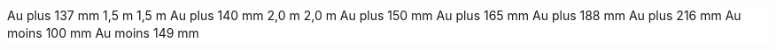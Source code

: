 <td>Au plus 137 mm</td>
<td></td>
<td></td>
<td></td>
<td>1,5 m</td>
<td>1,5 m</td>
</tr>
<tr>
<td>Au plus 140 mm</td>
<td></td>
<td></td>
<td></td>
<td>2,0 m</td>
<td>2,0 m</td>
</tr>
<tr>
<td>Au plus 150 mm</td>
<td></td>
<td></td>
<td></td>
<td></td>
<td></td>
</tr>
<tr>
<td>Au plus 165 mm</td>
<td></td>
<td></td>
<td></td>
<td></td>
<td></td>
</tr>
<tr>
<td>Au plus 188 mm</td>
<td></td>
<td></td>
<td></td>
<td></td>
<td></td>
</tr>
<tr>
<td>Au plus 216 mm</td>
<td></td>
<td></td>
<td></td>
<td></td>
<td></td>
</tr>
<tr>
<td>Au moins 100 mm</td>
<td></td>
<td></td>
<td></td>
<td></td>
<td></td>
</tr>
<tr>
<td>Au moins 149 mm</td>
<td></td>
<td></td>
<td></td>
<td></td>
<td></td>
</tr>
<tr>